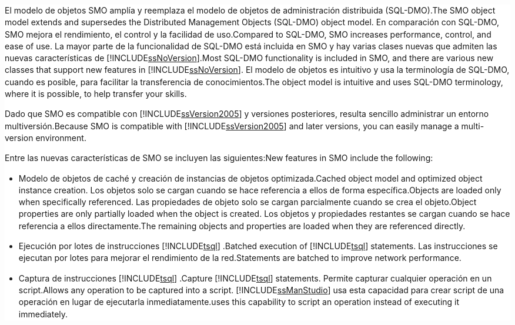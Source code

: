  <span data-ttu-id="44aa6-109">El modelo de objetos SMO amplía y reemplaza el modelo de objetos de administración distribuida (SQL-DMO).</span><span class="sxs-lookup"><span data-stu-id="44aa6-109">The SMO object model extends and supersedes the Distributed Management Objects (SQL-DMO) object model.</span></span> <span data-ttu-id="44aa6-110">En comparación con SQL-DMO, SMO mejora el rendimiento, el control y la facilidad de uso.</span><span class="sxs-lookup"><span data-stu-id="44aa6-110">Compared to SQL-DMO, SMO increases performance, control, and ease of use.</span></span> <span data-ttu-id="44aa6-111">La mayor parte de la funcionalidad de SQL-DMO está incluida en SMO y hay varias clases nuevas que admiten las nuevas características de [!INCLUDE[ssNoVersion](../../includes/ssnoversion-md.md)].</span><span class="sxs-lookup"><span data-stu-id="44aa6-111">Most SQL-DMO functionality is included in SMO, and there are various new classes that support new features in [!INCLUDE[ssNoVersion](../../includes/ssnoversion-md.md)].</span></span> <span data-ttu-id="44aa6-112">El modelo de objetos es intuitivo y usa la terminología de SQL-DMO, cuando es posible, para facilitar la transferencia de conocimientos.</span><span class="sxs-lookup"><span data-stu-id="44aa6-112">The object model is intuitive and uses SQL-DMO terminology, where it is possible, to help transfer your skills.</span></span>  
  
 <span data-ttu-id="44aa6-113">Dado que SMO es compatible con [!INCLUDE[ssVersion2005](../../includes/ssversion2005-md.md)] y versiones posteriores, resulta sencillo administrar un entorno multiversión.</span><span class="sxs-lookup"><span data-stu-id="44aa6-113">Because SMO is compatible with [!INCLUDE[ssVersion2005](../../includes/ssversion2005-md.md)] and later versions, you can easily manage a multi-version environment.</span></span>  
  
 <span data-ttu-id="44aa6-114">Entre las nuevas características de SMO se incluyen las siguientes:</span><span class="sxs-lookup"><span data-stu-id="44aa6-114">New features in SMO include the following:</span></span>  
  
-   <span data-ttu-id="44aa6-115">Modelo de objetos de caché y creación de instancias de objetos optimizada.</span><span class="sxs-lookup"><span data-stu-id="44aa6-115">Cached object model and optimized object instance creation.</span></span> <span data-ttu-id="44aa6-116">Los objetos solo se cargan cuando se hace referencia a ellos de forma específica.</span><span class="sxs-lookup"><span data-stu-id="44aa6-116">Objects are loaded only when specifically referenced.</span></span> <span data-ttu-id="44aa6-117">Las propiedades de objeto solo se cargan parcialmente cuando se crea el objeto.</span><span class="sxs-lookup"><span data-stu-id="44aa6-117">Object properties are only partially loaded when the object is created.</span></span> <span data-ttu-id="44aa6-118">Los objetos y propiedades restantes se cargan cuando se hace referencia a ellos directamente.</span><span class="sxs-lookup"><span data-stu-id="44aa6-118">The remaining objects and properties are loaded when they are referenced directly.</span></span>  
  
-   <span data-ttu-id="44aa6-119">Ejecución por lotes de instrucciones [!INCLUDE[tsql](../../includes/tsql-md.md)] .</span><span class="sxs-lookup"><span data-stu-id="44aa6-119">Batched execution of [!INCLUDE[tsql](../../includes/tsql-md.md)] statements.</span></span> <span data-ttu-id="44aa6-120">Las instrucciones se ejecutan por lotes para mejorar el rendimiento de la red.</span><span class="sxs-lookup"><span data-stu-id="44aa6-120">Statements are batched to improve network performance.</span></span>  
  
-   <span data-ttu-id="44aa6-121">Captura de instrucciones [!INCLUDE[tsql](../../includes/tsql-md.md)] .</span><span class="sxs-lookup"><span data-stu-id="44aa6-121">Capture [!INCLUDE[tsql](../../includes/tsql-md.md)] statements.</span></span> <span data-ttu-id="44aa6-122">Permite capturar cualquier operación en un script.</span><span class="sxs-lookup"><span data-stu-id="44aa6-122">Allows any operation to be captured into a script.</span></span> [!INCLUDE[ssManStudio](../../includes/ssmanstudio-md.md)] <span data-ttu-id="44aa6-123">usa esta capacidad para crear script de una operación en lugar de ejecutarla inmediatamente.</span><span class="sxs-lookup"><span data-stu-id="44aa6-123">uses this capability to script an operation instead of executing it immediately.</span></span>  
  